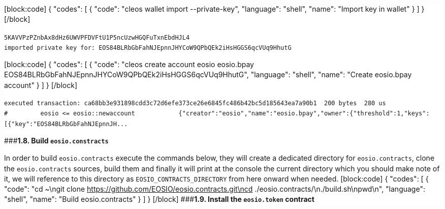 [block:code]
{
  "codes": [
    {
      "code": "cleos wallet import --private-key",
      "language": "shell",
      "name": "Import key in wallet"
    }
  ]
}
[/block]
```
5KAVVPzPZnbAx8dHz6UWVPFDVFtU1P5ncUzwHGQFuTxnEbdHJL4
imported private key for: EOS84BLRbGbFahNJEpnnJHYCoW9QPbQEk2iHsHGGS6qcVUq9HhutG
```
[block:code]
{
  "codes": [
    {
      "code": "cleos create account eosio eosio.bpay EOS84BLRbGbFahNJEpnnJHYCoW9QPbQEk2iHsHGGS6qcVUq9HhutG",
      "language": "shell",
      "name": "Create eosio.bpay account"
    }
  ]
}
[/block]
```
executed transaction: ca68bb3e931898cdd3c72d6efe373ce26e6845fc486b42bc5d185643ea7a90b1  200 bytes  280 us
#         eosio <= eosio::newaccount            {"creator":"eosio","name":"eosio.bpay","owner":{"threshold":1,"keys":[{"key":"EOS84BLRbGbFahNJEpnnJH...
```

###**1.8. Build `eosio.constracts`**

In order to build `eosio.contracts` execute the commands below, they will create a dedicated directory for `eosio.contracts`, clone the `eosio.contracts` sources, build them and finally it will print at the console the current directory which you should make note of it, we will reference to this directory as `EOSIO_CONTRACTS_DIRECTORY` from here onward when needed.
[block:code]
{
  "codes": [
    {
      "code": "cd ~\ngit clone https://github.com/EOSIO/eosio.contracts.git\ncd ./eosio.contracts/\n./build.sh\npwd\n",
      "language": "shell",
      "name": "Build eosio.contracts"
    }
  ]
}
[/block]
###**1.9. Install the `eosio.token` contract**
